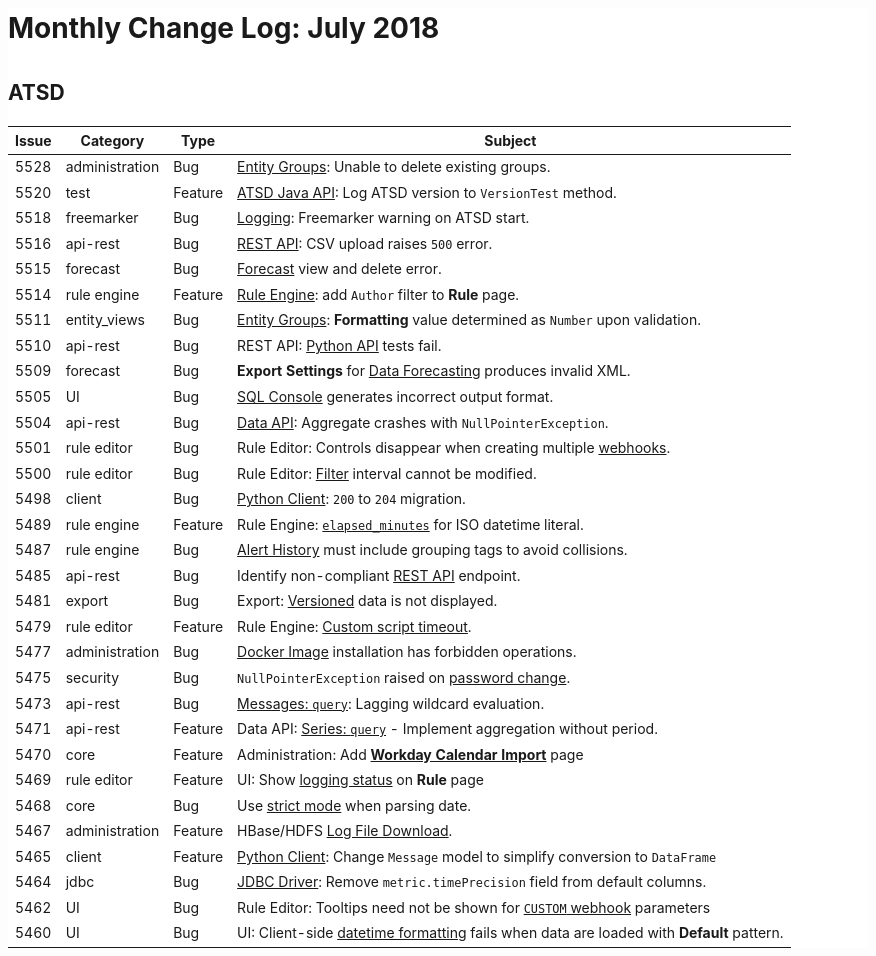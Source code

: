 # Monthly Change Log: July 2018

## ATSD

**Issue**| **Category**    | **Type**    | **Subject**
-----|-------------|---------|----------------------
5528 | administration | Bug | [Entity Groups](../../configuration/entity_groups.md): Unable to delete existing groups.|
5520 | test | Feature | [ATSD Java API](https://github.com/axibase/atsd-api-java): Log ATSD version to `VersionTest` method.|
5518 | freemarker | Bug | [Logging](../../administration/logging.md): Freemarker warning on ATSD start.|
5516 | api-rest | Bug | [REST API](../../api/data/README.md): CSV upload raises `500` error.|
5515 | forecast | Bug | [Forecast](../../forecasting/README.md) view and delete error.|
5514 | rule engine | Feature | [Rule Engine](../../rule-engine/README.md): add `Author` filter to **Rule** page.|
5511 | entity_views | Bug | [Entity Groups](../../configuration/entity_groups.md): **Formatting** value determined as `Number` upon validation.|
5510 | api-rest | Bug | REST API: [Python API](https://github.com/axibase/atsd-api-python) tests fail.|
5509 | forecast | Bug | **Export Settings** for [Data Forecasting](../../forecasting/README.md) produces invalid XML.|
5505 | UI | Bug | [SQL Console](../../sql/sql-console.md) generates incorrect output format.|
5504 | api-rest | Bug | [Data API](../../api/data/README.md): Aggregate crashes with `NullPointerException`.|
5501 | rule editor | Bug | Rule Editor: Controls disappear when creating multiple [webhooks](../../rule-engine/notifications/README.md).|
5500 | rule editor | Bug | Rule Editor: [Filter](../../rule-engine/README.md#filtering) interval cannot be modified.|
5498 | client | Bug | [Python Client](https://github.com/axibase/atsd-api-python/blob/master/README.md): `200` to `204` migration.|
5489 | rule engine | Feature | Rule Engine: [`elapsed_minutes`](../../rule-engine/functions-date.md#elapsed_minutes) for ISO datetime literal.|
5487 | rule engine | Bug | [Alert History](../../rule-engine/logging.md#logging-to-database) must include grouping tags to avoid collisions.|
5485 | api-rest | Bug | Identify non-compliant [REST API](../../api/data/README.md) endpoint.|
5481 | export | Bug | Export: [Versioned](../../versioning/README.md) data is not displayed.|
5479 | rule editor | Feature | Rule Engine: [Custom script timeout](../../rule-engine/scripts.md#timeout).|
5477 | administration | Bug | [Docker Image](https://github.com/axibase/dockers/tree/atsd-sandbox#atsd-sandbox-docker-image) installation has forbidden operations.|
5475 | security | Bug | `NullPointerException` raised on [password change](../../administration/user-authentication.md#password-requirements).|
5473 | api-rest | Bug | [Messages: `query`](../../api/data/messages/query.md): Lagging wildcard evaluation.|
5471 | api-rest | Feature | Data API: [Series: `query`](../../api/data/series/query.md) - Implement aggregation without period.|
5470 | core | Feature | Administration: Add [**Workday Calendar Import**](../../rule-engine/workday-calendar.md) page|
5469 | rule editor | Feature | UI: Show [logging status](../../administration/logging.md) on **Rule** page|
5468 | core | Bug | Use [strict mode](https://docs.oracle.com/javase/8/docs/api/java/time/format/ResolverStyle.md) when parsing date.|
5467 | administration | Feature | HBase/HDFS [Log File Download](../../administration/logging.md).|
5465 | client | Feature | [Python Client](https://github.com/axibase/atsd-api-python): Change `Message` model to simplify conversion to `DataFrame`|
5464 | jdbc | Bug | [JDBC Driver](https://github.com/axibase/atsd-jdbc): Remove `metric.timePrecision` field from default columns.|
5462 | UI | Bug | Rule Editor: Tooltips need not be shown for [`CUSTOM` webhook](../../rule-engine/notifications/custom.md) parameters|
5460 | UI | Bug | UI: Client-side [datetime formatting](../../api/data/date-format.md) fails when data are loaded with **Default** pattern.|